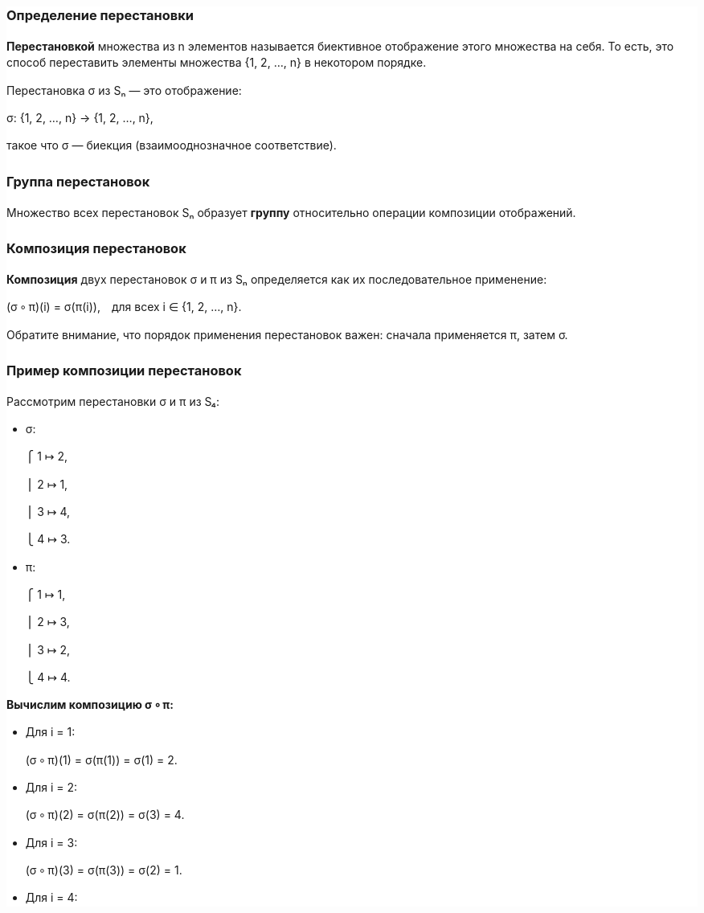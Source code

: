 ### Определение перестановки

**Перестановкой** множества из n элементов называется биективное отображение этого множества на себя. То есть, это способ переставить элементы множества {1, 2, …, n} в некотором порядке.

Перестановка σ из Sₙ — это отображение:

σ: {1, 2, …, n} → {1, 2, …, n},

такое что σ — биекция (взаимооднозначное соответствие).

### Группа перестановок

Множество всех перестановок Sₙ образует **группу** относительно операции композиции отображений.

### Композиция перестановок

**Композиция** двух перестановок σ и π из Sₙ определяется как их последовательное применение:

(σ ∘ π)(i) = σ(π(i)), для всех i ∈ {1, 2, …, n}.

Обратите внимание, что порядок применения перестановок важен: сначала применяется π, затем σ.

### Пример композиции перестановок

Рассмотрим перестановки σ и π из S₄:

- σ:

  ⎧ 1 ↦ 2,

  ⎪ 2 ↦ 1,

  ⎪ 3 ↦ 4,

  ⎩ 4 ↦ 3.

- π:

  ⎧ 1 ↦ 1,

  ⎪ 2 ↦ 3,

  ⎪ 3 ↦ 2,

  ⎩ 4 ↦ 4.

**Вычислим композицию σ ∘ π:**

- Для i = 1:

  (σ ∘ π)(1) = σ(π(1)) = σ(1) = 2.

- Для i = 2:

  (σ ∘ π)(2) = σ(π(2)) = σ(3) = 4.

- Для i = 3:

  (σ ∘ π)(3) = σ(π(3)) = σ(2) = 1.

- Для i = 4:
